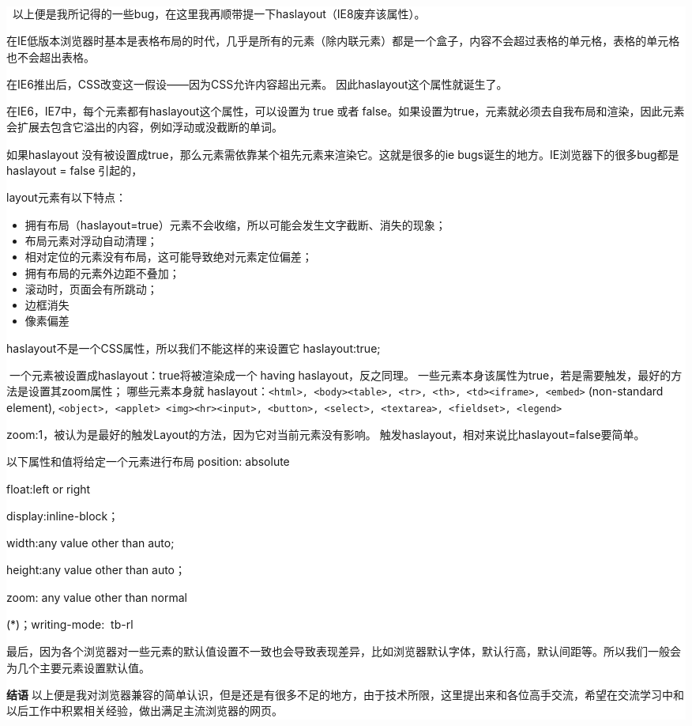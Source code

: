 &nbsp;
以上便是我所记得的一些bug，在这里我再顺带提一下haslayout（IE8废弃该属性）。

在IE低版本浏览器时基本是表格布局的时代，几乎是所有的元素（除内联元素）都是一个盒子，内容不会超过表格的单元格，表格的单元格也不会超出表格。

在IE6推出后，CSS改变这一假设——因为CSS允许内容超出元素。 因此haslayout这个属性就诞生了。

在IE6，IE7中，每个元素都有haslayout这个属性，可以设置为 true 或者 false。如果设置为true，元素就必须去自我布局和渲染，因此元素会扩展去包含它溢出的内容，例如浮动或没截断的单词。

如果haslayout 没有被设置成true，那么元素需依靠某个祖先元素来渲染它。这就是很多的ie bugs诞生的地方。IE浏览器下的很多bug都是haslayout = false 引起的，

layout元素有以下特点：

*   拥有布局（haslayout=true）元素不会收缩，所以可能会发生文字截断、消失的现象；
*   布局元素对浮动自动清理；
*   相对定位的元素没有布局，这可能导致绝对元素定位偏差；
*   拥有布局的元素外边距不叠加；
*   滚动时，页面会有所跳动；
*   边框消失
*   像素偏差

haslayout不是一个CSS属性，所以我们不能这样的来设置它 haslayout:true;

 一个元素被设置成haslayout：true将被渲染成一个 having haslayout，反之同理。 一些元素本身该属性为true，若是需要触发，最好的方法是设置其zoom属性； 哪些元素本身就 haslayout：`<html>, <body><table>, <tr>, <th>, <td><iframe>, <embed>` (non-standard element),
`<object>, <applet> <img><hr><input>, <button>, <select>, <textarea>, <fieldset>, <legend>`

zoom:1，被认为是最好的触发Layout的方法，因为它对当前元素没有影响。 触发haslayout，相对来说比haslayout=false要简单。

以下属性和值将给定一个元素进行布局
position: absolute 

float:left or right 

display:inline-block；

width:any value other than auto;

height:any value other than auto；

zoom: any value other than normal 

(*)；writing-mode:  tb-rl

最后，因为各个浏览器对一些元素的默认值设置不一致也会导致表现差异，比如浏览器默认字体，默认行高，默认间距等。所以我们一般会为几个主要元素设置默认值。

**结语**
以上便是我对浏览器兼容的简单认识，但是还是有很多不足的地方，由于技术所限，这里提出来和各位高手交流，希望在交流学习中和以后工作中积累相关经验，做出满足主流浏览器的网页。
&nbsp;